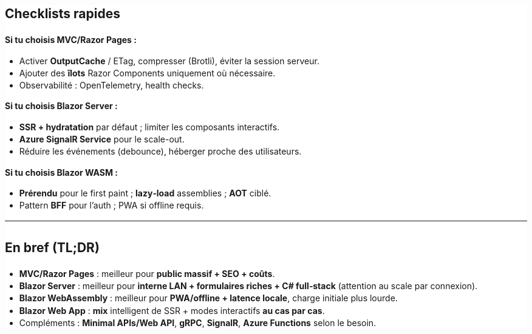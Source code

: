 
## Checklists rapides

**Si tu choisis MVC/Razor Pages :**
- Activer **OutputCache** / ETag, compresser (Brotli), éviter la session serveur.  
- Ajouter des **îlots** Razor Components uniquement où nécessaire.  
- Observabilité : OpenTelemetry, health checks.

**Si tu choisis Blazor Server :**
- **SSR + hydratation** par défaut ; limiter les composants interactifs.  
- **Azure SignalR Service** pour le scale-out.  
- Réduire les événements (debounce), héberger proche des utilisateurs.

**Si tu choisis Blazor WASM :**
- **Prérendu** pour le first paint ; **lazy‑load** assemblies ; **AOT** ciblé.  
- Pattern **BFF** pour l’auth ; PWA si offline requis.

---

## En bref (TL;DR)

- **MVC/Razor Pages** : meilleur pour **public massif + SEO + coûts**.  
- **Blazor Server** : meilleur pour **interne LAN + formulaires riches + C# full‑stack** (attention au scale par connexion).  
- **Blazor WebAssembly** : meilleur pour **PWA/offline + latence locale**, charge initiale plus lourde.  
- **Blazor Web App** : **mix** intelligent de SSR + modes interactifs **au cas par cas**.  
- Compléments : **Minimal APIs/Web API**, **gRPC**, **SignalR**, **Azure Functions** selon le besoin.

